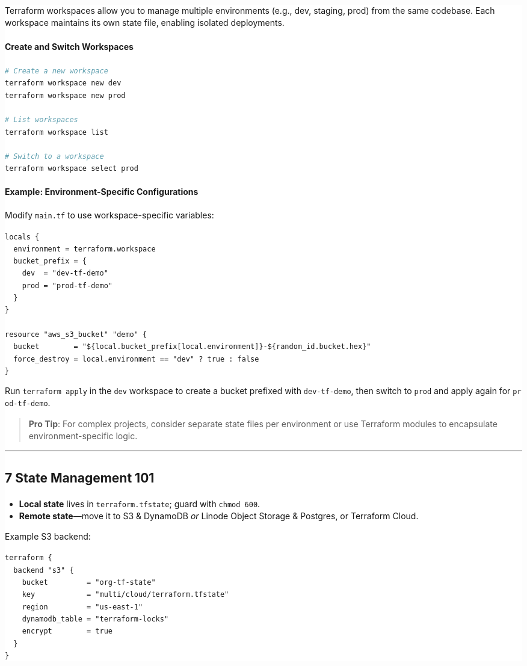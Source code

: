 Terraform workspaces allow you to manage multiple environments (e.g., dev, staging, prod) from the same codebase. Each workspace maintains its own state file, enabling isolated deployments.

#### Create and Switch Workspaces

```bash
# Create a new workspace
terraform workspace new dev
terraform workspace new prod

# List workspaces
terraform workspace list

# Switch to a workspace
terraform workspace select prod
```

#### Example: Environment-Specific Configurations

Modify `main.tf` to use workspace-specific variables:

```hcl
locals {
  environment = terraform.workspace
  bucket_prefix = {
    dev  = "dev-tf-demo"
    prod = "prod-tf-demo"
  }
}

resource "aws_s3_bucket" "demo" {
  bucket        = "${local.bucket_prefix[local.environment]}-${random_id.bucket.hex}"
  force_destroy = local.environment == "dev" ? true : false
}
```

Run `terraform apply` in the `dev` workspace to create a bucket prefixed with `dev-tf-demo`, then switch to `prod` and apply again for `prod-tf-demo`.

> **Pro Tip**: For complex projects, consider separate state files per environment or use Terraform modules to encapsulate environment-specific logic.

---

## 7 State Management 101

- **Local state** lives in `terraform.tfstate`; guard with `chmod 600`.
- **Remote state**—move it to S3 & DynamoDB *or* Linode Object Storage & Postgres, or Terraform Cloud.

Example S3 backend:

```hcl
terraform {
  backend "s3" {
    bucket         = "org-tf-state"
    key            = "multi/cloud/terraform.tfstate"
    region         = "us-east-1"
    dynamodb_table = "terraform-locks"
    encrypt        = true
  }
}
```
